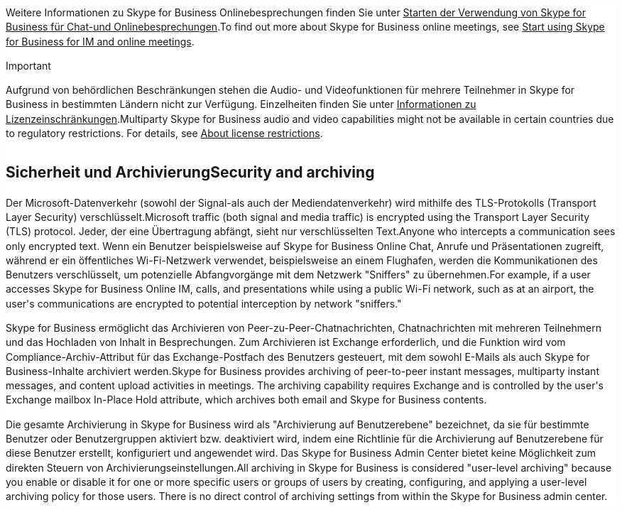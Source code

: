<span data-ttu-id="6e0e8-145">Weitere Informationen zu Skype for Business Onlinebesprechungen finden Sie unter [Starten der Verwendung von Skype for Business für Chat-und Onlinebesprechungen](https://support.office.com/article/cc05afa6-1894-4a82-9dd9-6222061f50fd).</span><span class="sxs-lookup"><span data-stu-id="6e0e8-145">To find out more about Skype for Business online meetings, see [Start using Skype for Business for IM and online meetings](https://support.office.com/article/cc05afa6-1894-4a82-9dd9-6222061f50fd).</span></span>
  
> [!IMPORTANT]
> <span data-ttu-id="6e0e8-p110">Aufgrund von behördlichen Beschränkungen stehen die Audio- und Videofunktionen für mehrere Teilnehmer in Skype for Business in bestimmten Ländern nicht zur Verfügung. Einzelheiten finden Sie unter [Informationen zu Lizenzeinschränkungen](https://go.microsoft.com/fwlink/?LinkId=278963).</span><span class="sxs-lookup"><span data-stu-id="6e0e8-p110">Multiparty Skype for Business audio and video capabilities might not be available in certain countries due to regulatory restrictions. For details, see [About license restrictions](https://go.microsoft.com/fwlink/?LinkId=278963).</span></span> 
  
## <a name="security-and-archiving"></a><span data-ttu-id="6e0e8-148">Sicherheit und Archivierung</span><span class="sxs-lookup"><span data-stu-id="6e0e8-148">Security and archiving</span></span>

<span data-ttu-id="6e0e8-149">Der Microsoft-Datenverkehr (sowohl der Signal-als auch der Mediendatenverkehr) wird mithilfe des TLS-Protokolls (Transport Layer Security) verschlüsselt.</span><span class="sxs-lookup"><span data-stu-id="6e0e8-149">Microsoft traffic (both signal and media traffic) is encrypted using the Transport Layer Security (TLS) protocol.</span></span> <span data-ttu-id="6e0e8-150">Jeder, der eine Übertragung abfängt, sieht nur verschlüsselten Text.</span><span class="sxs-lookup"><span data-stu-id="6e0e8-150">Anyone who intercepts a communication sees only encrypted text.</span></span> <span data-ttu-id="6e0e8-151">Wenn ein Benutzer beispielsweise auf Skype for Business Online Chat, Anrufe und Präsentationen zugreift, während er ein öffentliches Wi-Fi-Netzwerk verwendet, beispielsweise an einem Flughafen, werden die Kommunikationen des Benutzers verschlüsselt, um potenzielle Abfangvorgänge mit dem Netzwerk "Sniffers" zu übernehmen.</span><span class="sxs-lookup"><span data-stu-id="6e0e8-151">For example, if a user accesses Skype for Business Online IM, calls, and presentations while using a public Wi-Fi network, such as at an airport, the user's communications are encrypted to potential interception by network "sniffers."</span></span>
  
<span data-ttu-id="6e0e8-p112">Skype for Business ermöglicht das Archivieren von Peer-zu-Peer-Chatnachrichten, Chatnachrichten mit mehreren Teilnehmern und das Hochladen von Inhalt in Besprechungen. Zum Archivieren ist Exchange erforderlich, und die Funktion wird vom Compliance-Archiv-Attribut für das Exchange-Postfach des Benutzers gesteuert, mit dem sowohl E-Mails als auch Skype for Business-Inhalte archiviert werden.</span><span class="sxs-lookup"><span data-stu-id="6e0e8-p112">Skype for Business provides archiving of peer-to-peer instant messages, multiparty instant messages, and content upload activities in meetings. The archiving capability requires Exchange and is controlled by the user's Exchange mailbox In-Place Hold attribute, which archives both email and Skype for Business contents.</span></span>
  
<span data-ttu-id="6e0e8-p113">Die gesamte Archivierung in Skype for Business wird als "Archivierung auf Benutzerebene" bezeichnet, da sie für bestimmte Benutzer oder Benutzergruppen aktiviert bzw. deaktiviert wird, indem eine Richtlinie für die Archivierung auf Benutzerebene für diese Benutzer erstellt, konfiguriert und angewendet wird. Das Skype for Business Admin Center bietet keine Möglichkeit zum direkten Steuern von Archivierungseinstellungen.</span><span class="sxs-lookup"><span data-stu-id="6e0e8-p113">All archiving in Skype for Business is considered "user-level archiving" because you enable or disable it for one or more specific users or groups of users by creating, configuring, and applying a user-level archiving policy for those users. There is no direct control of archiving settings from within the Skype for Business admin center.</span></span> 
  